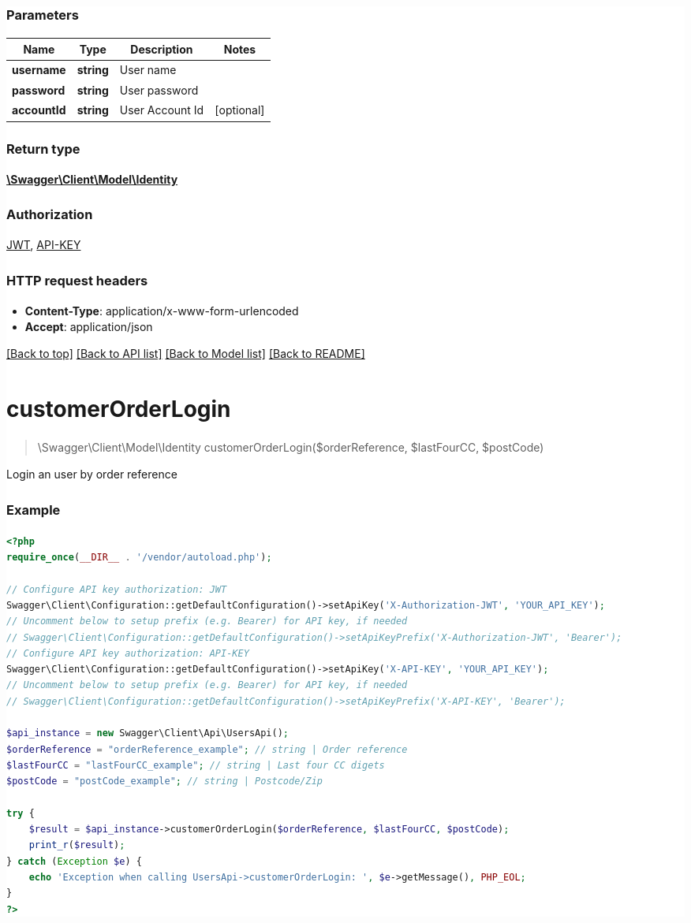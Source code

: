 ### Parameters

Name | Type | Description  | Notes
------------- | ------------- | ------------- | -------------
 **username** | **string**| User name |
 **password** | **string**| User password |
 **accountId** | **string**| User Account Id | [optional]

### Return type

[**\Swagger\Client\Model\Identity**](../Model/Identity.md)

### Authorization

[JWT](../../README.md#JWT), [API-KEY](../../README.md#API-KEY)

### HTTP request headers

 - **Content-Type**: application/x-www-form-urlencoded
 - **Accept**: application/json

[[Back to top]](#) [[Back to API list]](../../README.md#documentation-for-api-endpoints) [[Back to Model list]](../../README.md#documentation-for-models) [[Back to README]](../../README.md)

# **customerOrderLogin**
> \Swagger\Client\Model\Identity customerOrderLogin($orderReference, $lastFourCC, $postCode)



Login an user by order reference

### Example
```php
<?php
require_once(__DIR__ . '/vendor/autoload.php');

// Configure API key authorization: JWT
Swagger\Client\Configuration::getDefaultConfiguration()->setApiKey('X-Authorization-JWT', 'YOUR_API_KEY');
// Uncomment below to setup prefix (e.g. Bearer) for API key, if needed
// Swagger\Client\Configuration::getDefaultConfiguration()->setApiKeyPrefix('X-Authorization-JWT', 'Bearer');
// Configure API key authorization: API-KEY
Swagger\Client\Configuration::getDefaultConfiguration()->setApiKey('X-API-KEY', 'YOUR_API_KEY');
// Uncomment below to setup prefix (e.g. Bearer) for API key, if needed
// Swagger\Client\Configuration::getDefaultConfiguration()->setApiKeyPrefix('X-API-KEY', 'Bearer');

$api_instance = new Swagger\Client\Api\UsersApi();
$orderReference = "orderReference_example"; // string | Order reference
$lastFourCC = "lastFourCC_example"; // string | Last four CC digets
$postCode = "postCode_example"; // string | Postcode/Zip

try {
    $result = $api_instance->customerOrderLogin($orderReference, $lastFourCC, $postCode);
    print_r($result);
} catch (Exception $e) {
    echo 'Exception when calling UsersApi->customerOrderLogin: ', $e->getMessage(), PHP_EOL;
}
?>
```
